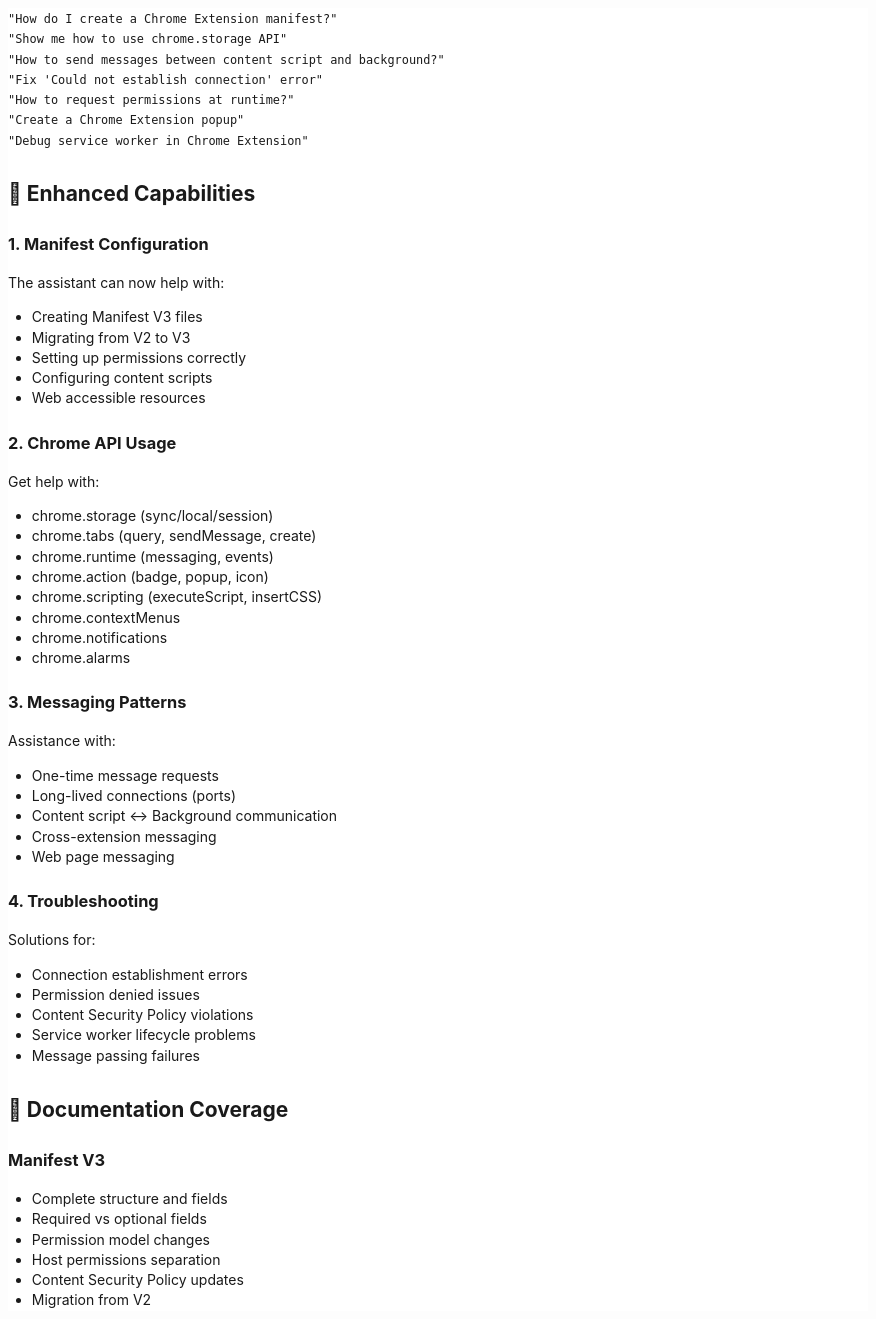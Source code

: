 ```
"How do I create a Chrome Extension manifest?"
"Show me how to use chrome.storage API"
"How to send messages between content script and background?"
"Fix 'Could not establish connection' error"
"How to request permissions at runtime?"
"Create a Chrome Extension popup"
"Debug service worker in Chrome Extension"
```

## 🚀 Enhanced Capabilities

### 1. Manifest Configuration
The assistant can now help with:
- Creating Manifest V3 files
- Migrating from V2 to V3
- Setting up permissions correctly
- Configuring content scripts
- Web accessible resources

### 2. Chrome API Usage
Get help with:
- chrome.storage (sync/local/session)
- chrome.tabs (query, sendMessage, create)
- chrome.runtime (messaging, events)
- chrome.action (badge, popup, icon)
- chrome.scripting (executeScript, insertCSS)
- chrome.contextMenus
- chrome.notifications
- chrome.alarms

### 3. Messaging Patterns
Assistance with:
- One-time message requests
- Long-lived connections (ports)
- Content script ↔ Background communication
- Cross-extension messaging
- Web page messaging

### 4. Troubleshooting
Solutions for:
- Connection establishment errors
- Permission denied issues
- Content Security Policy violations
- Service worker lifecycle problems
- Message passing failures

## 📖 Documentation Coverage

### Manifest V3
- Complete structure and fields
- Required vs optional fields
- Permission model changes
- Host permissions separation
- Content Security Policy updates
- Migration from V2
